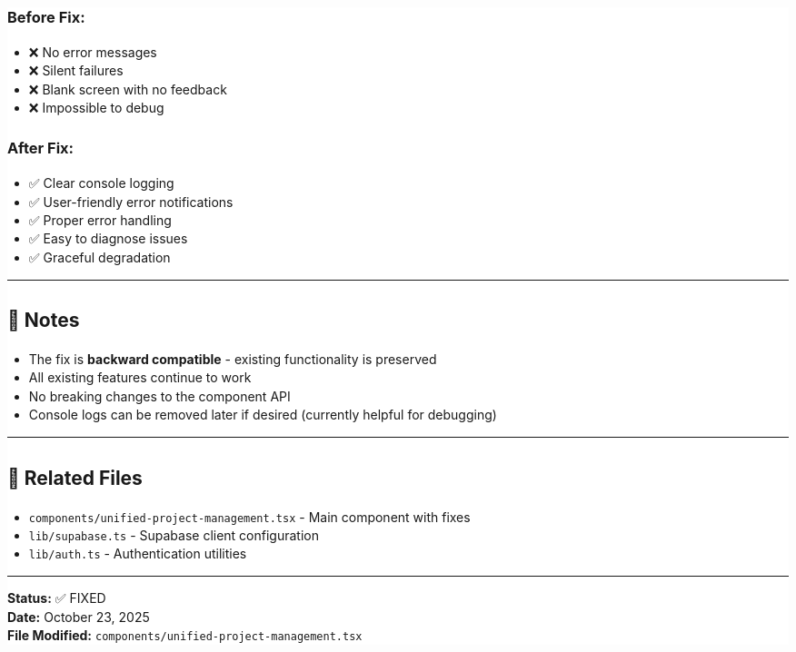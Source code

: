 ### Before Fix:
- ❌ No error messages
- ❌ Silent failures
- ❌ Blank screen with no feedback
- ❌ Impossible to debug

### After Fix:
- ✅ Clear console logging
- ✅ User-friendly error notifications
- ✅ Proper error handling
- ✅ Easy to diagnose issues
- ✅ Graceful degradation

---

## 📝 Notes

- The fix is **backward compatible** - existing functionality is preserved
- All existing features continue to work
- No breaking changes to the component API
- Console logs can be removed later if desired (currently helpful for debugging)

---

## 🔗 Related Files
- `components/unified-project-management.tsx` - Main component with fixes
- `lib/supabase.ts` - Supabase client configuration
- `lib/auth.ts` - Authentication utilities

---

**Status:** ✅ FIXED  
**Date:** October 23, 2025  
**File Modified:** `components/unified-project-management.tsx`

